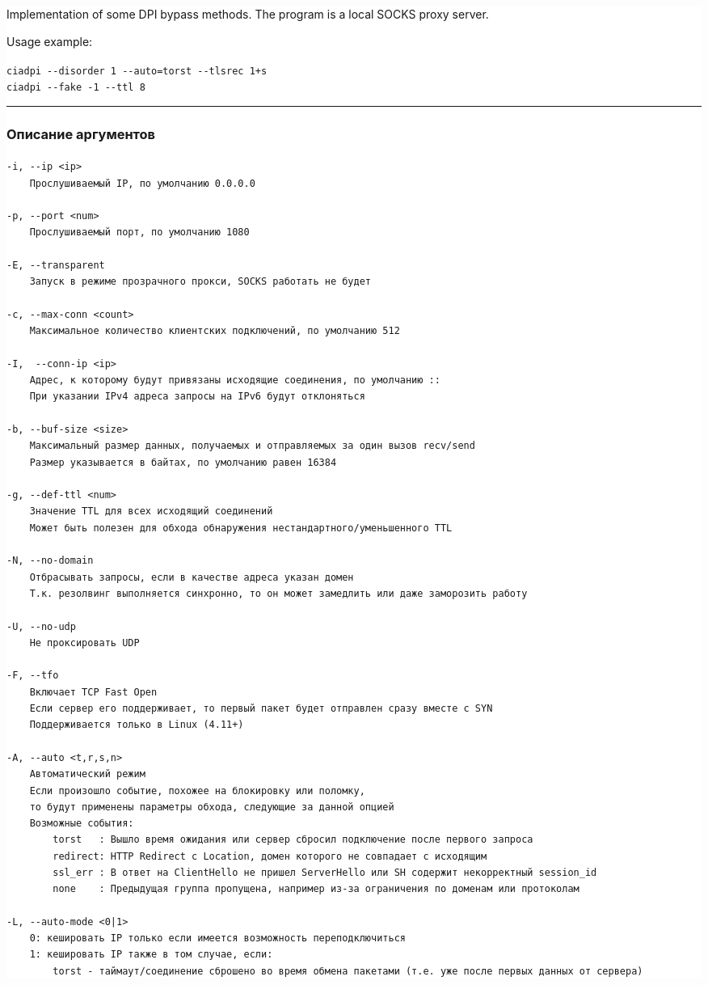 Implementation of some DPI bypass methods.
The program is a local SOCKS proxy server.

Usage example:
```
ciadpi --disorder 1 --auto=torst --tlsrec 1+s
ciadpi --fake -1 --ttl 8
```

------
### Описание аргументов
```
-i, --ip <ip>
    Прослушиваемый IP, по умолчанию 0.0.0.0

-p, --port <num>
    Прослушиваемый порт, по умолчанию 1080

-E, --transparent
    Запуск в режиме прозрачного прокси, SOCKS работать не будет
    
-c, --max-conn <count>
    Максимальное количество клиентских подключений, по умолчанию 512

-I,  --conn-ip <ip>
    Адрес, к которому будут привязаны исходящие соединения, по умолчанию ::
    При указании IPv4 адреса запросы на IPv6 будут отклоняться

-b, --buf-size <size>
    Максимальный размер данных, получаемых и отправляемых за один вызов recv/send
    Размер указывается в байтах, по умолчанию равен 16384

-g, --def-ttl <num>
    Значение TTL для всех исходящий соединений
    Может быть полезен для обхода обнаружения нестандартного/уменьшенного TTL

-N, --no-domain
    Отбрасывать запросы, если в качестве адреса указан домен
    Т.к. резолвинг выполняется синхронно, то он может замедлить или даже заморозить работу

-U, --no-udp
    Не проксировать UDP
    
-F, --tfo
    Включает TCP Fast Open
    Если сервер его поддерживает, то первый пакет будет отправлен сразу вместе с SYN
    Поддерживается только в Linux (4.11+)
    
-A, --auto <t,r,s,n>
    Автоматический режим
    Если произошло событие, похожее на блокировку или поломку,
    то будут применены параметры обхода, следующие за данной опцией
    Возможные события:
        torst   : Вышло время ожидания или сервер сбросил подключение после первого запроса
        redirect: HTTP Redirect с Location, домен которого не совпадает с исходящим
        ssl_err : В ответ на ClientHello не пришел ServerHello или SH содержит некорректный session_id
        none    : Предыдущая группа пропущена, например из-за ограничения по доменам или протоколам
    
-L, --auto-mode <0|1>
    0: кешировать IP только если имеется возможность переподключиться
    1: кешировать IP также в том случае, если:
        torst - таймаут/соединение сброшено во время обмена пакетами (т.е. уже после первых данных от сервера)
```